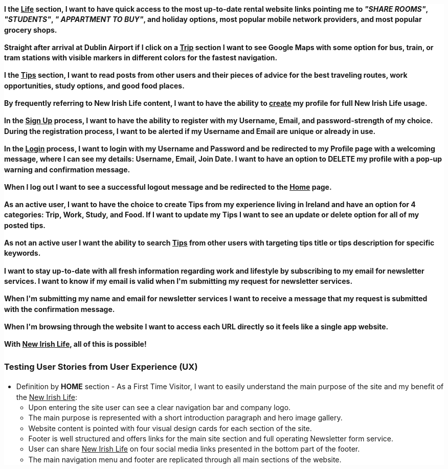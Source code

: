 **I the [Life](http://new-irish-life.herokuapp.com/life) section, I want to have quick access to the most up-to-date rental website links pointing me to _"SHARE ROOMS"_, _"STUDENTS"_, _" APPARTMENT TO BUY"_, and holiday options, most popular mobile network providers, and most popular grocery shops.**

**Straight after arrival at Dublin Airport if I click on a [Trip](http://new-irish-life.herokuapp.com/trip) section I want to see Google Maps with some option for bus, train, or tram stations with visible markers in different colors for the fastest navigation.**

**I the [Tips](http://new-irish-life.herokuapp.com/tips) section,  I want to read posts from other users and their pieces of advice for the best traveling routes, work opportunities, study options, and good food places.**

**By frequently referring to New Irish Life content, I want to have the ability to [create](http://new-irish-life.herokuapp.com/registration) my profile for full New Irish Life usage.**

**In the [Sign Up](http://new-irish-life.herokuapp.com/registration) process, I want to have the ability to register with my Username, Email, and password-strength of my choice. During the registration process, I want to be alerted if my Username and Email are unique or already in use.**

**In the [Login](http://new-irish-life.herokuapp.com/login) process, I want to login with my Username and Password and be redirected to my Profile page with a welcoming message, where I can see my details: Username, Email, Join Date. I want to have an option to DELETE my profile with a pop-up warning and confirmation message.**

**When I log out I want to see a successful logout message and be redirected to the [Home](http://new-irish-life.herokuapp.com/home) page.**

**As an active user, I want to have the choice to create Tips from my experience living in Ireland and have an option for 4 categories: Trip, Work, Study, and Food. If I want to update my Tips I want to see an update or delete option for all of my posted tips.**

**As not an active user I want the ability to search [Tips](http://new-irish-life.herokuapp.com/tips) from other users with targeting tips title or tips description for specific keywords.**

**I want to stay up-to-date with all fresh information regarding work and lifestyle by subscribing to my email for newsletter services. I want to know if my email is valid when I'm submitting my request for newsletter services.**

**When I'm submitting my name and email for newsletter services I want to receive a message that my request is submitted with the confirmation message.**

**When I'm browsing through the website I want to access each URL directly so it feels like a single app website.**

**With [New Irish Life](http://new-irish-life.herokuapp.com/home), all of this is possible!**


### Testing User Stories from User Experience (UX)
* Definition by **HOME** section - As a First Time Visitor, I want to easily understand the main purpose of the site and my benefit of the [New Irish Life](http://new-irish-life.herokuapp.com/home):
  * Upon entering the site user can see a clear navigation bar and company logo.
  * The main purpose is represented with a short introduction paragraph and hero image gallery.
  * Website content is pointed with four visual design cards for each section of the site.
  * Footer is well structured and offers links for the main site section and full operating Newsletter form service.
  * User can share [New Irish Life](http://new-irish-life.herokuapp.com/home) on four social media links presented in the bottom part of the footer.
  * The main navigation menu and footer are replicated through all main sections of the website.
